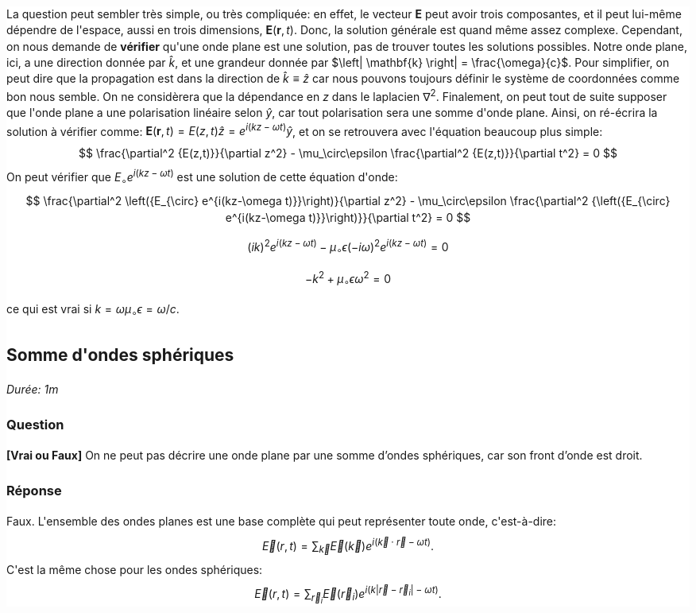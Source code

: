 La question peut sembler très simple, ou très compliquée: en effet, le vecteur $\mathbf{E}$ peut avoir trois composantes, et il peut lui-même dépendre de l'espace, aussi en trois dimensions, $\mathbf{E}\left( \mathbf{r}, t\right)$. Donc, la solution générale est quand même assez complexe. Cependant, on nous demande de **vérifier** qu'une onde plane est une solution, pas de trouver toutes les solutions possibles. Notre onde plane, ici, a une direction donnée par $\hat{k}$, et une grandeur donnée par $\left| \mathbf{k} \right| = \frac{\omega}{c}$. Pour simplifier, on peut dire que la propagation est dans la direction de $\hat{k}\equiv\hat{z}$ car nous pouvons toujours définir le système de coordonnées comme bon nous semble. On ne considèrera que la dépendance en $z$ dans le laplacien $\nabla^2$. Finalement, on peut tout de suite supposer que l'onde plane a une polarisation linéaire selon $\hat{y}$, car tout polarisation sera une somme d'onde plane. Ainsi, on ré-écrira la solution à vérifier comme: $\mathbf{E}\left( \mathbf{r}, t\right) = E\left( z, t\right)\hat{z} = e^{i \left(k z - \omega t\right) }\hat{y}$, et on se retrouvera avec l'équation beaucoup plus simple:
$$
\frac{\partial^2 {E(z,t)}}{\partial z^2} - \mu_\circ\epsilon \frac{\partial^2 {E(z,t)}}{\partial t^2} = 0
$$
On peut vérifier que $E_{\circ} e^{i(kz-\omega t)}$ est une solution de cette équation d'onde:
$$
\frac{\partial^2 \left({E_{\circ} e^{i(kz-\omega t)}}\right)}{\partial z^2} - \mu_\circ\epsilon \frac{\partial^2 {\left({E_{\circ} e^{i(kz-\omega t)}}\right)}}{\partial t^2} = 0
$$

$$
(ik)^2 e^{i(kz-\omega t)} - \mu_\circ\epsilon (-i\omega)^2 e^{i(kz-\omega t)} = 0
$$

$$
-k^2 + \mu_\circ\epsilon \omega^2  = 0
$$

ce qui est vrai si $k = \omega \mu_\circ\epsilon = \omega/c$.

## Somme d'ondes sphériques

*Durée: 1m*

### Question

**[Vrai ou Faux]** On ne peut pas décrire une onde plane par une somme d’ondes sphériques, car son front d’onde est droit.

### Réponse

Faux.  L'ensemble des ondes planes est une base complète qui peut représenter toute onde, c'est-à-dire:
$$
\vec{E}(r,t) = \sum_{\vec{k}} \vec{E}(\vec{k})e^{i (\vec{k}\cdot\vec{r} - \omega t)}.
$$
C'est la même chose pour les ondes sphériques:
$$
\vec{E}(r,t) = \sum_{\vec{r}_i} \vec{E}(\vec{r}_i)e^{i (k \left| \vec{r}-\vec{r}_i \right| - \omega t)}.
$$
